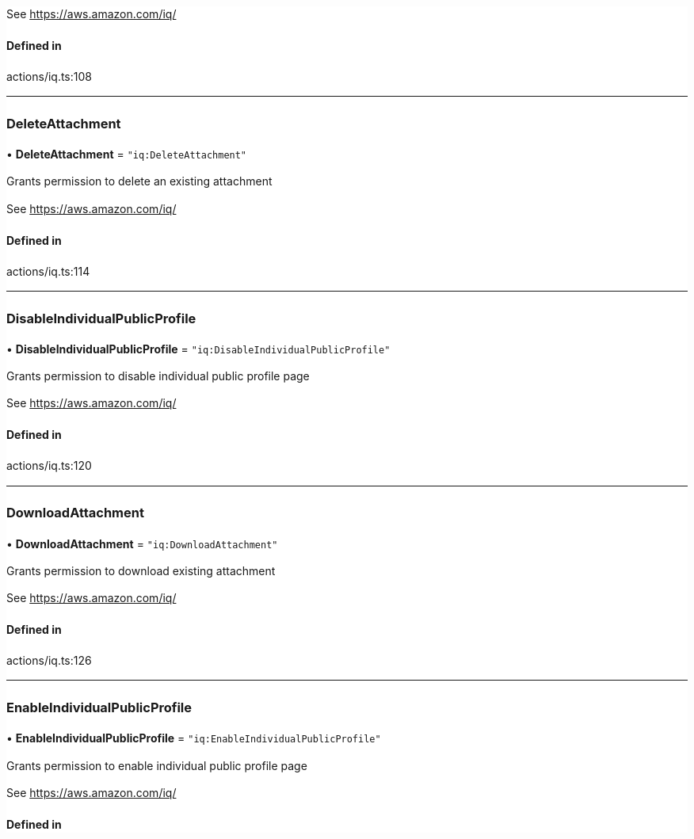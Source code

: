 See https://aws.amazon.com/iq/

#### Defined in

actions/iq.ts:108

___

### DeleteAttachment

• **DeleteAttachment** = ``"iq:DeleteAttachment"``

Grants permission to delete an existing attachment

See https://aws.amazon.com/iq/

#### Defined in

actions/iq.ts:114

___

### DisableIndividualPublicProfile

• **DisableIndividualPublicProfile** = ``"iq:DisableIndividualPublicProfile"``

Grants permission to disable individual public profile page

See https://aws.amazon.com/iq/

#### Defined in

actions/iq.ts:120

___

### DownloadAttachment

• **DownloadAttachment** = ``"iq:DownloadAttachment"``

Grants permission to download existing attachment

See https://aws.amazon.com/iq/

#### Defined in

actions/iq.ts:126

___

### EnableIndividualPublicProfile

• **EnableIndividualPublicProfile** = ``"iq:EnableIndividualPublicProfile"``

Grants permission to enable individual public profile page

See https://aws.amazon.com/iq/

#### Defined in
